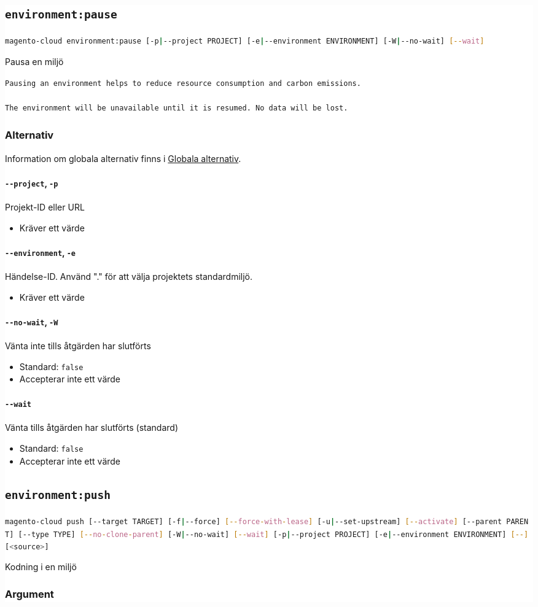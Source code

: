 
## `environment:pause`

```bash
magento-cloud environment:pause [-p|--project PROJECT] [-e|--environment ENVIRONMENT] [-W|--no-wait] [--wait]
```

Pausa en miljö

```
Pausing an environment helps to reduce resource consumption and carbon emissions.

The environment will be unavailable until it is resumed. No data will be lost.
```

### Alternativ

Information om globala alternativ finns i [Globala alternativ](#global-options).

#### `--project`, `-p`

Projekt-ID eller URL

- Kräver ett värde

#### `--environment`, `-e`

Händelse-ID. Använd &quot;.&quot; för att välja projektets standardmiljö.

- Kräver ett värde

#### `--no-wait`, `-W`

Vänta inte tills åtgärden har slutförts

- Standard: `false`
- Accepterar inte ett värde

#### `--wait`

Vänta tills åtgärden har slutförts (standard)

- Standard: `false`
- Accepterar inte ett värde


## `environment:push`

```bash
magento-cloud push [--target TARGET] [-f|--force] [--force-with-lease] [-u|--set-upstream] [--activate] [--parent PARENT] [--type TYPE] [--no-clone-parent] [-W|--no-wait] [--wait] [-p|--project PROJECT] [-e|--environment ENVIRONMENT] [--] [<source>]
```

Kodning i en miljö

### Argument
